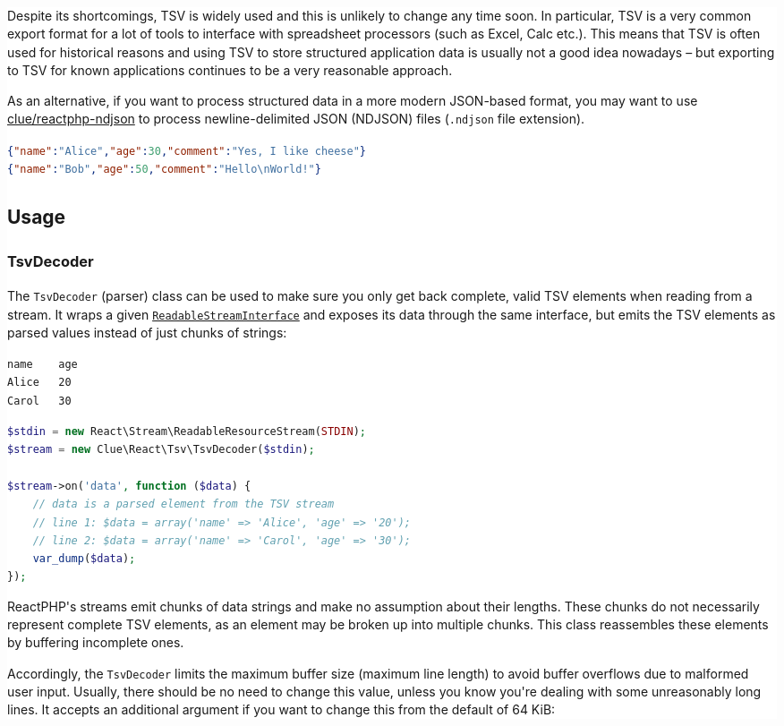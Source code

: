 Despite its shortcomings, TSV is widely used and this is unlikely to change any
time soon. In particular, TSV is a very common export format for a lot of tools
to interface with spreadsheet processors (such as Excel, Calc etc.). This means
that TSV is often used for historical reasons and using TSV to store structured
application data is usually not a good idea nowadays – but exporting to TSV for
known applications continues to be a very reasonable approach.

As an alternative, if you want to process structured data in a more modern
JSON-based format, you may want to use [clue/reactphp-ndjson](https://github.com/clue/reactphp-ndjson)
to process newline-delimited JSON (NDJSON) files (`.ndjson` file extension).

```json
{"name":"Alice","age":30,"comment":"Yes, I like cheese"}
{"name":"Bob","age":50,"comment":"Hello\nWorld!"}
```

## Usage

### TsvDecoder

The `TsvDecoder` (parser) class can be used to make sure you only get back
complete, valid TSV elements when reading from a stream.
It wraps a given
[`ReadableStreamInterface`](https://github.com/reactphp/stream#readablestreaminterface)
and exposes its data through the same interface, but emits the TSV elements
as parsed values instead of just chunks of strings:

```
name    age
Alice   20
Carol   30
```

```php
$stdin = new React\Stream\ReadableResourceStream(STDIN);
$stream = new Clue\React\Tsv\TsvDecoder($stdin);

$stream->on('data', function ($data) {
    // data is a parsed element from the TSV stream
    // line 1: $data = array('name' => 'Alice', 'age' => '20');
    // line 2: $data = array('name' => 'Carol', 'age' => '30');
    var_dump($data);
});
```

ReactPHP's streams emit chunks of data strings and make no assumption about their lengths.
These chunks do not necessarily represent complete TSV elements, as an
element may be broken up into multiple chunks.
This class reassembles these elements by buffering incomplete ones.

Accordingly, the `TsvDecoder` limits the maximum buffer size (maximum line
length) to avoid buffer overflows due to malformed user input. Usually, there
should be no need to change this value, unless you know you're dealing with some
unreasonably long lines. It accepts an additional argument if you want to change
this from the default of 64 KiB:
